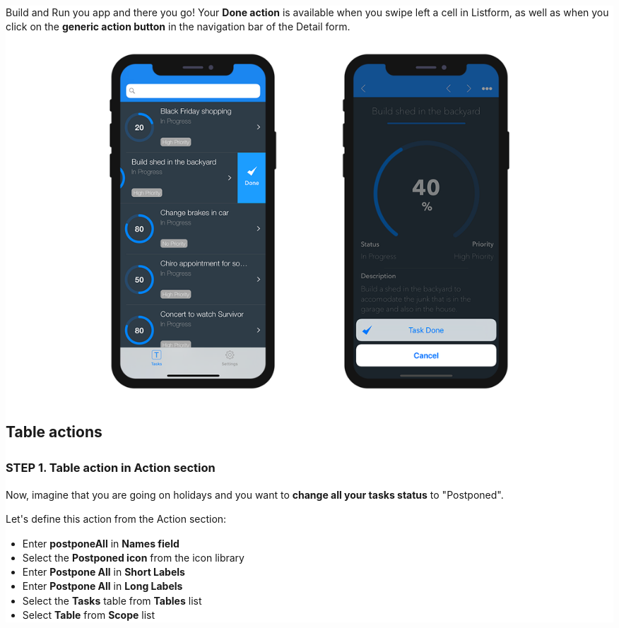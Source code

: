 ```4d
```

Build and Run you app and there you go! Your **Done action** is available when you swipe left a cell in Listform, as well as when you click on the **generic action button** in the navigation bar of the Detail form.

![Done action](../../assets/en/Entity-action-Done.png)

## Table actions

### STEP 1. Table action in Action section

Now, imagine that you are going on holidays and you want to **change all your tasks status** to "Postponed".

Let's define this action from the Action section:

* Enter **postponeAll** in **Names field**
* Select the **Postponed icon** from the icon library
* Enter **Postpone All** in **Short Labels**
* Enter **Postpone All** in **Long Labels**
* Select the **Tasks** table from **Tables** list
* Select **Table** from **Scope** list

